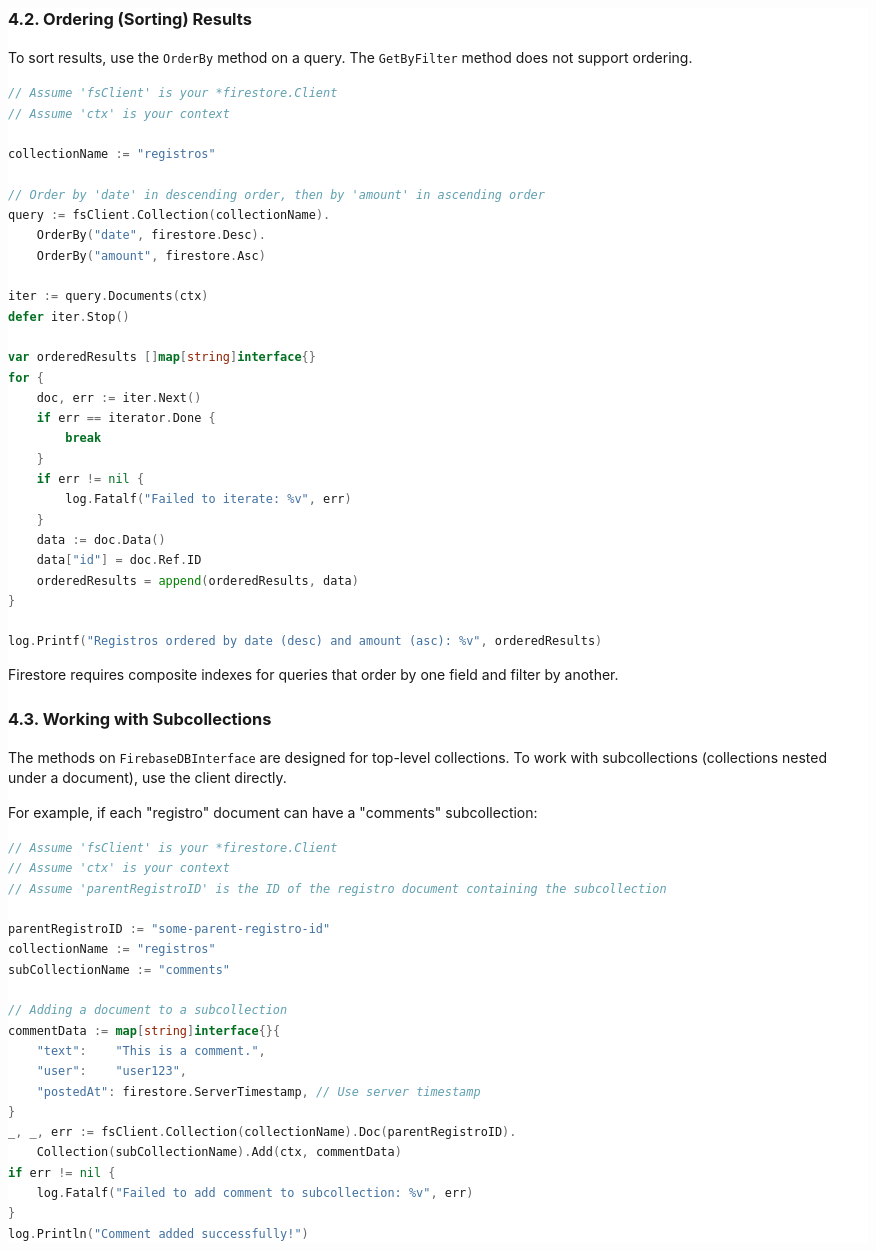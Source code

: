 ### 4.2. Ordering (Sorting) Results

To sort results, use the `OrderBy` method on a query. The `GetByFilter` method does not support ordering.

```go
// Assume 'fsClient' is your *firestore.Client
// Assume 'ctx' is your context

collectionName := "registros"

// Order by 'date' in descending order, then by 'amount' in ascending order
query := fsClient.Collection(collectionName).
    OrderBy("date", firestore.Desc).
    OrderBy("amount", firestore.Asc)

iter := query.Documents(ctx)
defer iter.Stop()

var orderedResults []map[string]interface{}
for {
    doc, err := iter.Next()
    if err == iterator.Done {
        break
    }
    if err != nil {
        log.Fatalf("Failed to iterate: %v", err)
    }
    data := doc.Data()
    data["id"] = doc.Ref.ID
    orderedResults = append(orderedResults, data)
}

log.Printf("Registros ordered by date (desc) and amount (asc): %v", orderedResults)
```
Firestore requires composite indexes for queries that order by one field and filter by another.

### 4.3. Working with Subcollections

The methods on `FirebaseDBInterface` are designed for top-level collections. To work with subcollections (collections nested under a document), use the client directly.

For example, if each "registro" document can have a "comments" subcollection:

```go
// Assume 'fsClient' is your *firestore.Client
// Assume 'ctx' is your context
// Assume 'parentRegistroID' is the ID of the registro document containing the subcollection

parentRegistroID := "some-parent-registro-id"
collectionName := "registros"
subCollectionName := "comments"

// Adding a document to a subcollection
commentData := map[string]interface{}{
    "text":    "This is a comment.",
    "user":    "user123",
    "postedAt": firestore.ServerTimestamp, // Use server timestamp
}
_, _, err := fsClient.Collection(collectionName).Doc(parentRegistroID).
    Collection(subCollectionName).Add(ctx, commentData)
if err != nil {
    log.Fatalf("Failed to add comment to subcollection: %v", err)
}
log.Println("Comment added successfully!")
```